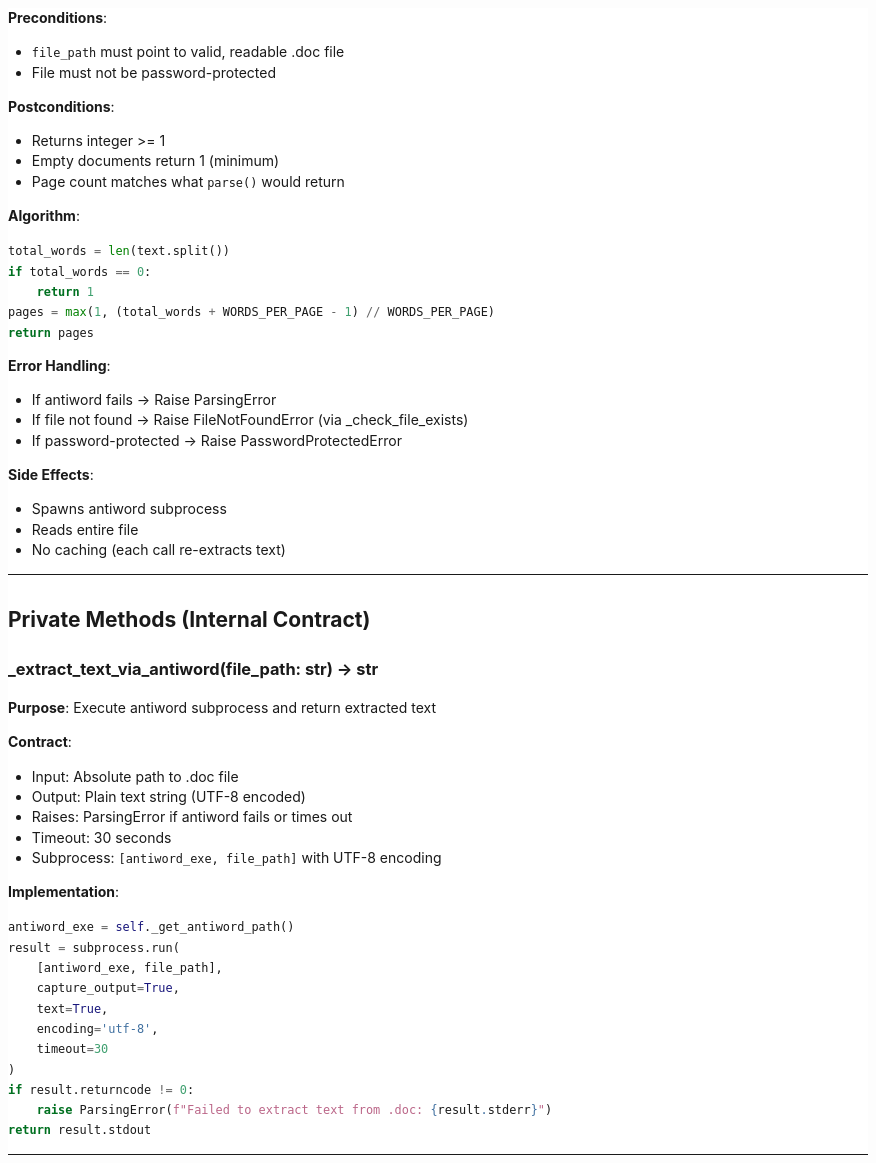 **Preconditions**:
- `file_path` must point to valid, readable .doc file
- File must not be password-protected

**Postconditions**:
- Returns integer >= 1
- Empty documents return 1 (minimum)
- Page count matches what `parse()` would return

**Algorithm**:
```python
total_words = len(text.split())
if total_words == 0:
    return 1
pages = max(1, (total_words + WORDS_PER_PAGE - 1) // WORDS_PER_PAGE)
return pages
```

**Error Handling**:
- If antiword fails → Raise ParsingError
- If file not found → Raise FileNotFoundError (via _check_file_exists)
- If password-protected → Raise PasswordProtectedError

**Side Effects**:
- Spawns antiword subprocess
- Reads entire file
- No caching (each call re-extracts text)

---

## Private Methods (Internal Contract)

### _extract_text_via_antiword(file_path: str) -> str

**Purpose**: Execute antiword subprocess and return extracted text

**Contract**:
- Input: Absolute path to .doc file
- Output: Plain text string (UTF-8 encoded)
- Raises: ParsingError if antiword fails or times out
- Timeout: 30 seconds
- Subprocess: `[antiword_exe, file_path]` with UTF-8 encoding

**Implementation**:
```python
antiword_exe = self._get_antiword_path()
result = subprocess.run(
    [antiword_exe, file_path],
    capture_output=True,
    text=True,
    encoding='utf-8',
    timeout=30
)
if result.returncode != 0:
    raise ParsingError(f"Failed to extract text from .doc: {result.stderr}")
return result.stdout
```

---